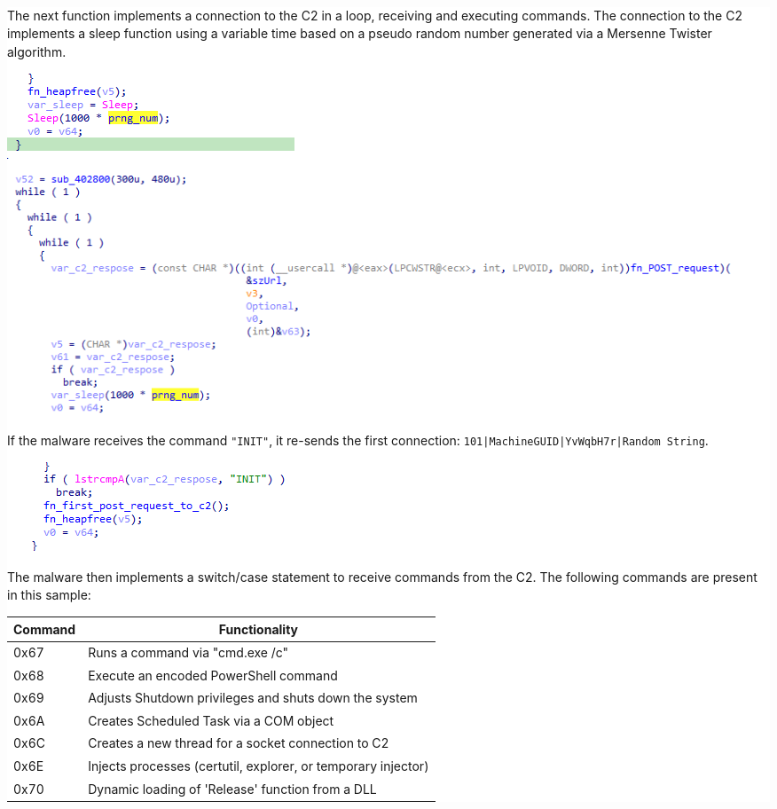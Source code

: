 The next function implements a connection to the C2 in a loop, receiving and executing commands. The connection to the C2 implements a sleep function using a variable time based on a pseudo random number generated via a Mersenne Twister algorithm.

![sshot](/assets/images/koiloader/c2loop.png)
![sshot](/assets/images/koiloader/c2loop2.png)

If the malware receives the command `"INIT"`, it re-sends the first connection: `101|MachineGUID|YvWqbH7r|Random String`.

![sshot](/assets/images/koiloader/INIT.png)

The malware then implements a switch/case statement to receive commands from the C2. The following commands are present in this sample:

| Command |   Functionality   |
|---------|-------------------|
| 0x67    | Runs a command via "cmd.exe /c" |
| 0x68    | Execute an encoded PowerShell command |
| 0x69    | Adjusts Shutdown privileges and shuts down the system |
| 0x6A    | Creates Scheduled Task via a COM object |
| 0x6C    | Creates a new thread for a socket connection to C2 |
| 0x6E    | Injects processes (certutil, explorer, or temporary injector) |
| 0x70    | Dynamic loading of 'Release' function from a DLL |
